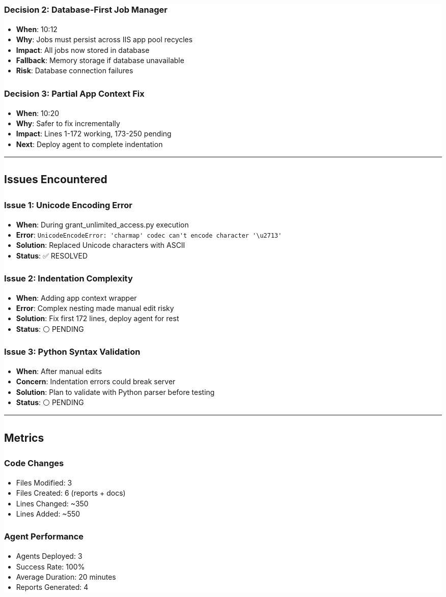 ### Decision 2: Database-First Job Manager
- **When**: 10:12
- **Why**: Jobs must persist across IIS app pool recycles
- **Impact**: All jobs now stored in database
- **Fallback**: Memory storage if database unavailable
- **Risk**: Database connection failures

### Decision 3: Partial App Context Fix
- **When**: 10:20
- **Why**: Safer to fix incrementally
- **Impact**: Lines 1-172 working, 173-250 pending
- **Next**: Deploy agent to complete indentation

---

## Issues Encountered

### Issue 1: Unicode Encoding Error
- **When**: During grant_unlimited_access.py execution
- **Error**: `UnicodeEncodeError: 'charmap' codec can't encode character '\u2713'`
- **Solution**: Replaced Unicode characters with ASCII
- **Status**: ✅ RESOLVED

### Issue 2: Indentation Complexity
- **When**: Adding app context wrapper
- **Error**: Complex nesting made manual edit risky
- **Solution**: Fix first 172 lines, deploy agent for rest
- **Status**: ⚪ PENDING

### Issue 3: Python Syntax Validation
- **When**: After manual edits
- **Concern**: Indentation errors could break server
- **Solution**: Plan to validate with Python parser before testing
- **Status**: ⚪ PENDING

---

## Metrics

### Code Changes
- Files Modified: 3
- Files Created: 6 (reports + docs)
- Lines Changed: ~350
- Lines Added: ~550

### Agent Performance
- Agents Deployed: 3
- Success Rate: 100%
- Average Duration: 20 minutes
- Reports Generated: 4
